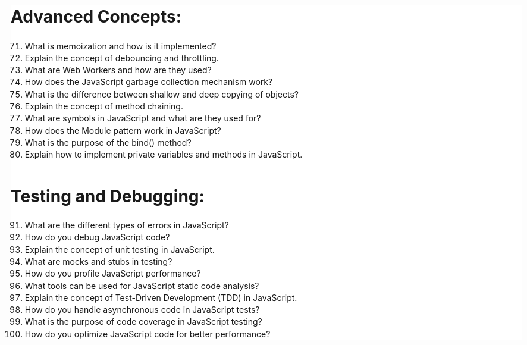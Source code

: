# Advanced Concepts:
71. What is memoization and how is it implemented?
72. Explain the concept of debouncing and throttling.
73. What are Web Workers and how are they used?
74. How does the JavaScript garbage collection mechanism work?
75. What is the difference between shallow and deep copying of objects?
76. Explain the concept of method chaining.
77. What are symbols in JavaScript and what are they used for?
78. How does the Module pattern work in JavaScript?
79. What is the purpose of the bind() method?
80. Explain how to implement private variables and methods in JavaScript.

# Testing and Debugging:
91. What are the different types of errors in JavaScript?
92. How do you debug JavaScript code?
93. Explain the concept of unit testing in JavaScript.
94. What are mocks and stubs in testing?
95. How do you profile JavaScript performance?
96. What tools can be used for JavaScript static code analysis?
97. Explain the concept of Test-Driven Development (TDD) in JavaScript.
98. How do you handle asynchronous code in JavaScript tests?
99. What is the purpose of code coverage in JavaScript testing?
100. How do you optimize JavaScript code for better performance?
